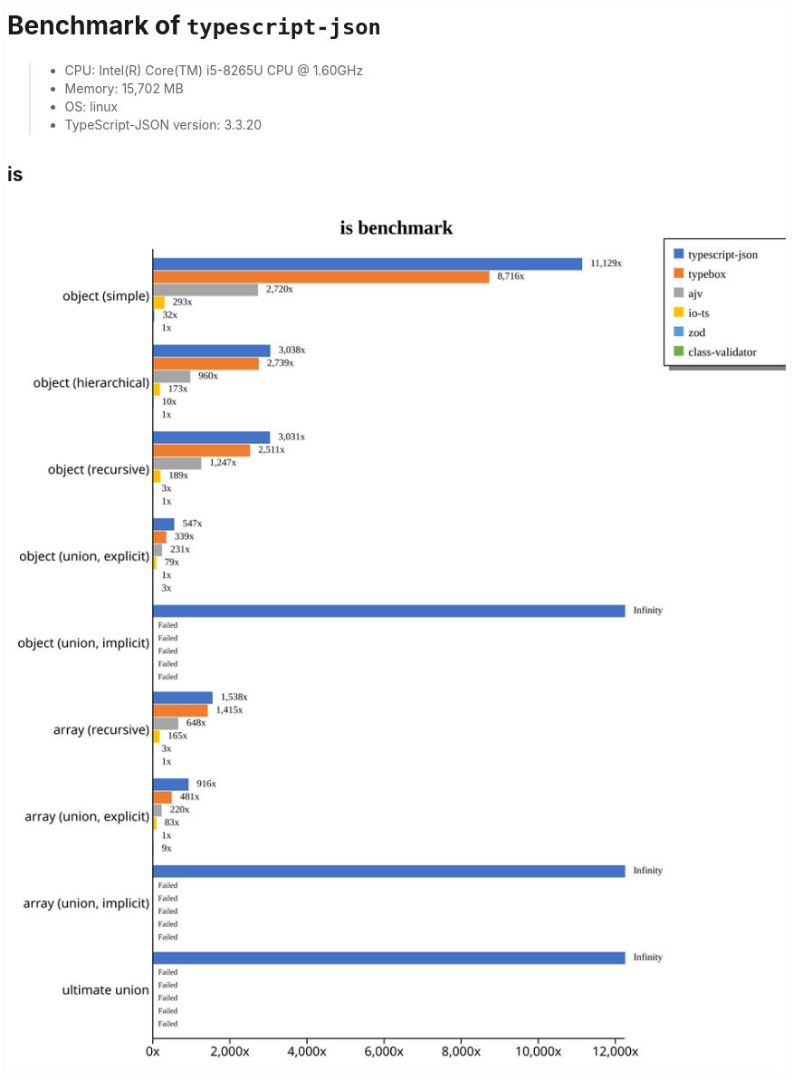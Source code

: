 # Benchmark of `typescript-json`
> - CPU: Intel(R) Core(TM) i5-8265U CPU @ 1.60GHz
> - Memory: 15,702 MB
> - OS: linux
> - TypeScript-JSON version: 3.3.20


## is

![is benchmark](images/is.svg)

